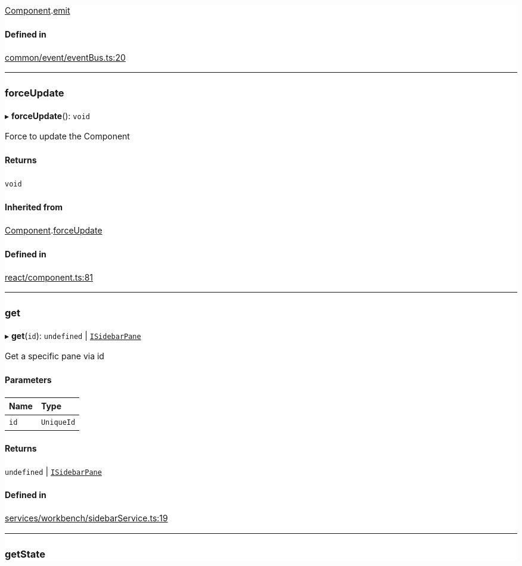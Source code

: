 [Component](../classes/molecule.react.Component).[emit](../classes/molecule.react.Component#emit)

#### Defined in

[common/event/eventBus.ts:20](https://github.com/DTStack/molecule/blob/3e6bc450/src/common/event/eventBus.ts#L20)

---

### forceUpdate

▸ **forceUpdate**(): `void`

Force to update the Component

#### Returns

`void`

#### Inherited from

[Component](../classes/molecule.react.Component).[forceUpdate](../classes/molecule.react.Component#forceupdate)

#### Defined in

[react/component.ts:81](https://github.com/DTStack/molecule/blob/3e6bc450/src/react/component.ts#L81)

---

### get

▸ **get**(`id`): `undefined` \| [`ISidebarPane`](molecule.model.ISidebarPane)

Get a specific pane via id

#### Parameters

| Name | Type       |
| :--- | :--------- |
| `id` | `UniqueId` |

#### Returns

`undefined` \| [`ISidebarPane`](molecule.model.ISidebarPane)

#### Defined in

[services/workbench/sidebarService.ts:19](https://github.com/DTStack/molecule/blob/3e6bc450/src/services/workbench/sidebarService.ts#L19)

---

### getState
